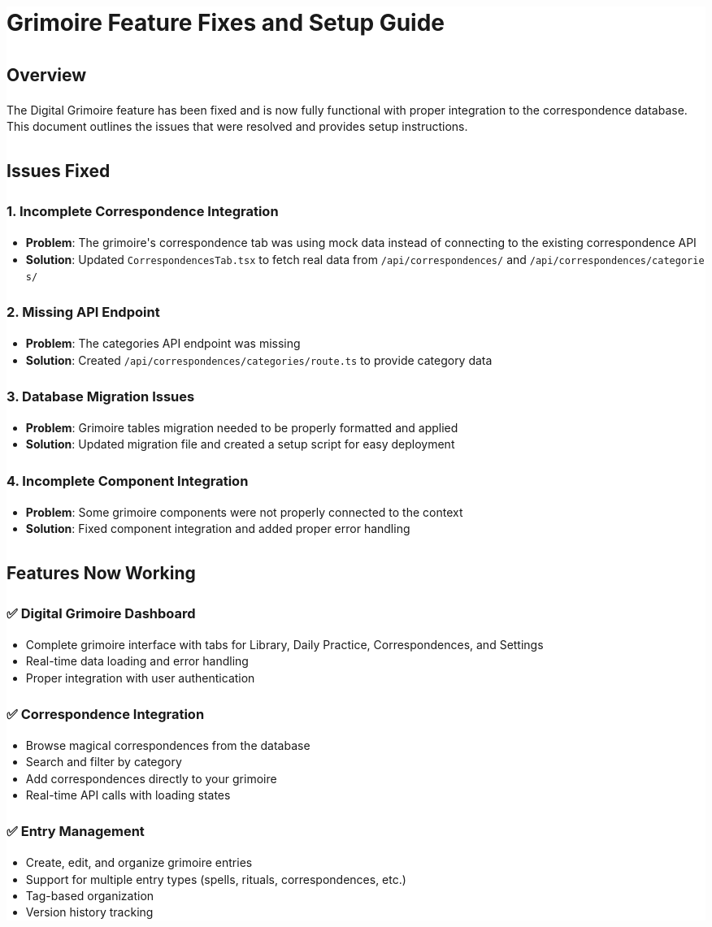# Grimoire Feature Fixes and Setup Guide

## Overview

The Digital Grimoire feature has been fixed and is now fully functional with proper integration to the correspondence database. This document outlines the issues that were resolved and provides setup instructions.

## Issues Fixed

### 1. **Incomplete Correspondence Integration**
- **Problem**: The grimoire's correspondence tab was using mock data instead of connecting to the existing correspondence API
- **Solution**: Updated `CorrespondencesTab.tsx` to fetch real data from `/api/correspondences/` and `/api/correspondences/categories/`

### 2. **Missing API Endpoint**
- **Problem**: The categories API endpoint was missing
- **Solution**: Created `/api/correspondences/categories/route.ts` to provide category data

### 3. **Database Migration Issues**
- **Problem**: Grimoire tables migration needed to be properly formatted and applied
- **Solution**: Updated migration file and created a setup script for easy deployment

### 4. **Incomplete Component Integration**
- **Problem**: Some grimoire components were not properly connected to the context
- **Solution**: Fixed component integration and added proper error handling

## Features Now Working

### ✅ **Digital Grimoire Dashboard**
- Complete grimoire interface with tabs for Library, Daily Practice, Correspondences, and Settings
- Real-time data loading and error handling
- Proper integration with user authentication

### ✅ **Correspondence Integration**
- Browse magical correspondences from the database
- Search and filter by category
- Add correspondences directly to your grimoire
- Real-time API calls with loading states

### ✅ **Entry Management**
- Create, edit, and organize grimoire entries
- Support for multiple entry types (spells, rituals, correspondences, etc.)
- Tag-based organization
- Version history tracking
